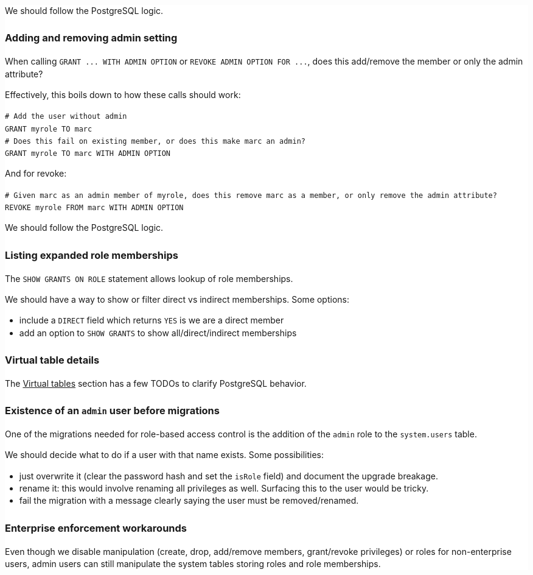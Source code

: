 We should follow the PostgreSQL logic.

### Adding and removing admin setting

When calling `GRANT ... WITH ADMIN OPTION` or `REVOKE ADMIN OPTION FOR ...`, does this add/remove the member
or only the admin attribute?

Effectively, this boils down to how these calls should work:
```
# Add the user without admin
GRANT myrole TO marc
# Does this fail on existing member, or does this make marc an admin?
GRANT myrole TO marc WITH ADMIN OPTION
```

And for revoke:
```
# Given marc as an admin member of myrole, does this remove marc as a member, or only remove the admin attribute?
REVOKE myrole FROM marc WITH ADMIN OPTION
```

We should follow the PostgreSQL logic.

### Listing expanded role memberships

The `SHOW GRANTS ON ROLE` statement allows lookup of role memberships.

We should have a way to show or filter direct vs indirect memberships.
Some options:
* include a `DIRECT` field which returns `YES` is we are a direct member
* add an option to `SHOW GRANTS` to show all/direct/indirect memberships

### Virtual table details

The [Virtual tables](#virtual-tables) section has a few TODOs to clarify PostgreSQL behavior.

### Existence of an `admin` user before migrations

One of the migrations needed for role-based access control is the addition of the `admin` role to the
`system.users` table.

We should decide what to do if a user with that name exists. Some possibilities:
* just overwrite it (clear the password hash and set the `isRole` field) and document the upgrade breakage.
* rename it: this would involve renaming all privileges as well. Surfacing this to the user would be tricky.
* fail the migration with a message clearly saying the user must be removed/renamed.

### Enterprise enforcement workarounds

Even though we disable manipulation (create, drop, add/remove members, grant/revoke privileges) or roles
for non-enterprise users, admin users can still manipulate the system tables storing roles and role
memberships.
